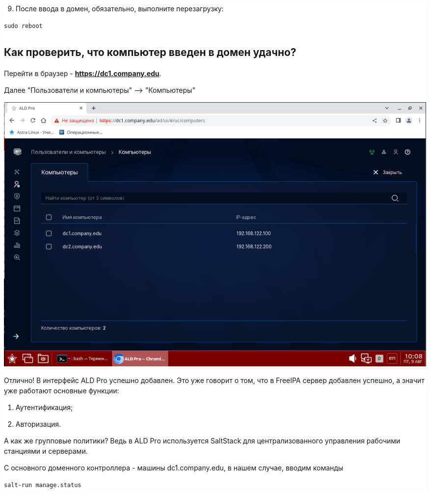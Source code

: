 9. После ввода в домен, обязательно, выполните перезагрузку:

```
sudo reboot
```

## Как проверить, что компьютер введен в домен удачно? 

Перейти в браузер - **https://dc1.company.edu**.

Далее "Пользователи и компьютеры" --> "Компьютеры"

![Картинка](Screen24.png)

Отлично! В интерфейс ALD Pro успешно добавлен. Это уже говорит о том, что в FreeIPA сервер добавлен успешно, а значит уже работают основные функции:

1. Аутентификация;

2. Авторизация.

А как же групповые политики? Ведь в ALD Pro используется SaltStack  для централизованного управления рабочими станциями и серверами.

С основного доменного контроллера - машины dc1.company.edu, в нашем случае, вводим команды

```
salt-run manage.status
```
